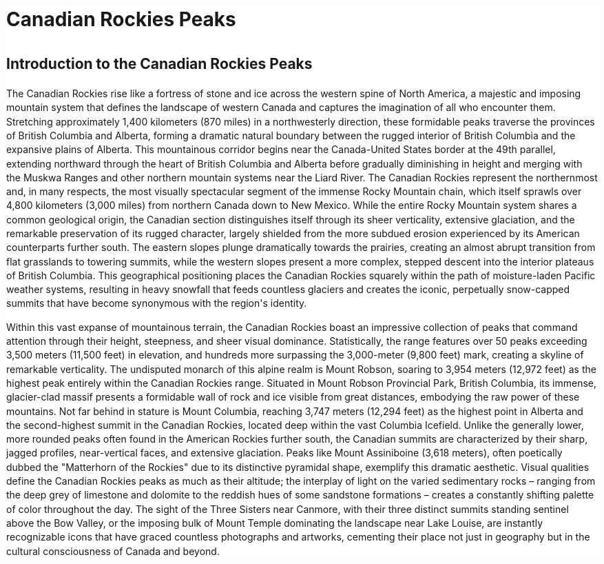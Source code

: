 
# Canadian Rockies Peaks

## Introduction to the Canadian Rockies Peaks

The Canadian Rockies rise like a fortress of stone and ice across the western spine of North America, a majestic and imposing mountain system that defines the landscape of western Canada and captures the imagination of all who encounter them. Stretching approximately 1,400 kilometers (870 miles) in a northwesterly direction, these formidable peaks traverse the provinces of British Columbia and Alberta, forming a dramatic natural boundary between the rugged interior of British Columbia and the expansive plains of Alberta. This mountainous corridor begins near the Canada-United States border at the 49th parallel, extending northward through the heart of British Columbia and Alberta before gradually diminishing in height and merging with the Muskwa Ranges and other northern mountain systems near the Liard River. The Canadian Rockies represent the northernmost and, in many respects, the most visually spectacular segment of the immense Rocky Mountain chain, which itself sprawls over 4,800 kilometers (3,000 miles) from northern Canada down to New Mexico. While the entire Rocky Mountain system shares a common geological origin, the Canadian section distinguishes itself through its sheer verticality, extensive glaciation, and the remarkable preservation of its rugged character, largely shielded from the more subdued erosion experienced by its American counterparts further south. The eastern slopes plunge dramatically towards the prairies, creating an almost abrupt transition from flat grasslands to towering summits, while the western slopes present a more complex, stepped descent into the interior plateaus of British Columbia. This geographical positioning places the Canadian Rockies squarely within the path of moisture-laden Pacific weather systems, resulting in heavy snowfall that feeds countless glaciers and creates the iconic, perpetually snow-capped summits that have become synonymous with the region's identity.

Within this vast expanse of mountainous terrain, the Canadian Rockies boast an impressive collection of peaks that command attention through their height, steepness, and sheer visual dominance. Statistically, the range features over 50 peaks exceeding 3,500 meters (11,500 feet) in elevation, and hundreds more surpassing the 3,000-meter (9,800 feet) mark, creating a skyline of remarkable verticality. The undisputed monarch of this alpine realm is Mount Robson, soaring to 3,954 meters (12,972 feet) as the highest peak entirely within the Canadian Rockies range. Situated in Mount Robson Provincial Park, British Columbia, its immense, glacier-clad massif presents a formidable wall of rock and ice visible from great distances, embodying the raw power of these mountains. Not far behind in stature is Mount Columbia, reaching 3,747 meters (12,294 feet) as the highest point in Alberta and the second-highest summit in the Canadian Rockies, located deep within the vast Columbia Icefield. Unlike the generally lower, more rounded peaks often found in the American Rockies further south, the Canadian summits are characterized by their sharp, jagged profiles, near-vertical faces, and extensive glaciation. Peaks like Mount Assiniboine (3,618 meters), often poetically dubbed the "Matterhorn of the Rockies" due to its distinctive pyramidal shape, exemplify this dramatic aesthetic. Visual qualities define the Canadian Rockies peaks as much as their altitude; the interplay of light on the varied sedimentary rocks – ranging from the deep grey of limestone and dolomite to the reddish hues of some sandstone formations – creates a constantly shifting palette of color throughout the day. The sight of the Three Sisters near Canmore, with their three distinct summits standing sentinel above the Bow Valley, or the imposing bulk of Mount Temple dominating the landscape near Lake Louise, are instantly recognizable icons that have graced countless photographs and artworks, cementing their place not just in geography but in the cultural consciousness of Canada and beyond.
